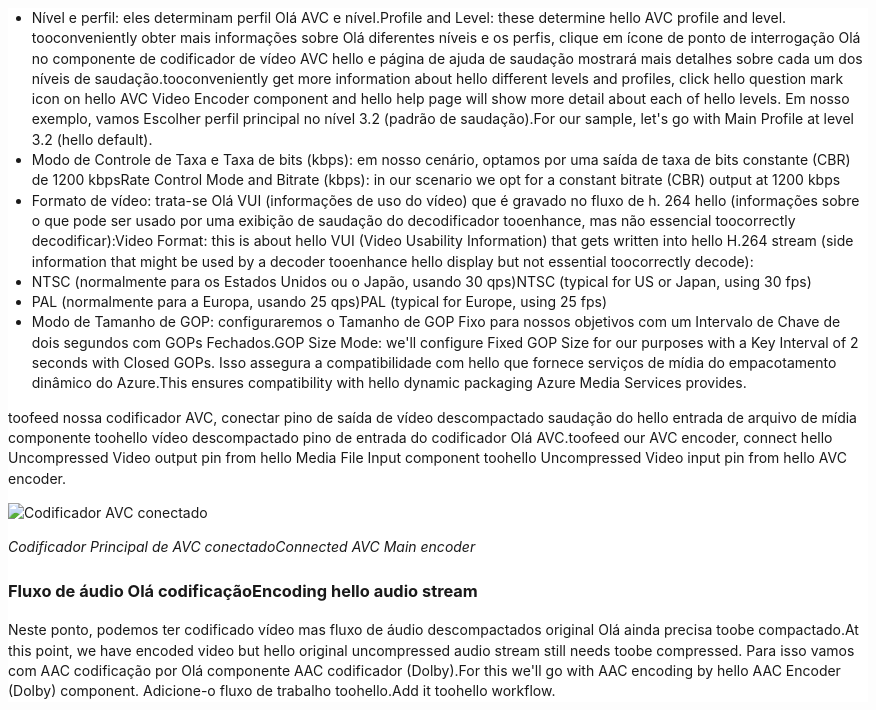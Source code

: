 * <span data-ttu-id="5f5b4-194">Nível e perfil: eles determinam perfil Olá AVC e nível.</span><span class="sxs-lookup"><span data-stu-id="5f5b4-194">Profile and Level: these determine hello AVC profile and level.</span></span> <span data-ttu-id="5f5b4-195">tooconveniently obter mais informações sobre Olá diferentes níveis e os perfis, clique em ícone de ponto de interrogação Olá no componente de codificador de vídeo AVC hello e página de ajuda de saudação mostrará mais detalhes sobre cada um dos níveis de saudação.</span><span class="sxs-lookup"><span data-stu-id="5f5b4-195">tooconveniently get more information about hello different levels and profiles, click hello question mark icon on hello AVC Video Encoder component and hello help page will show more detail about each of hello levels.</span></span> <span data-ttu-id="5f5b4-196">Em nosso exemplo, vamos Escolher perfil principal no nível 3.2 (padrão de saudação).</span><span class="sxs-lookup"><span data-stu-id="5f5b4-196">For our sample, let's go with Main Profile at level 3.2 (hello default).</span></span>
* <span data-ttu-id="5f5b4-197">Modo de Controle de Taxa e Taxa de bits (kbps): em nosso cenário, optamos por uma saída de taxa de bits constante (CBR) de 1200 kbps</span><span class="sxs-lookup"><span data-stu-id="5f5b4-197">Rate Control Mode and Bitrate (kbps): in our scenario we opt for a constant bitrate (CBR) output at 1200 kbps</span></span>
* <span data-ttu-id="5f5b4-198">Formato de vídeo: trata-se Olá VUI (informações de uso do vídeo) que é gravado no fluxo de h. 264 hello (informações sobre o que pode ser usado por uma exibição de saudação do decodificador tooenhance, mas não essencial toocorrectly decodificar):</span><span class="sxs-lookup"><span data-stu-id="5f5b4-198">Video Format: this is about hello VUI (Video Usability Information) that gets written into hello H.264 stream (side information that might be used by a decoder tooenhance hello display but not essential toocorrectly decode):</span></span>
* <span data-ttu-id="5f5b4-199">NTSC (normalmente para os Estados Unidos ou o Japão, usando 30 qps)</span><span class="sxs-lookup"><span data-stu-id="5f5b4-199">NTSC (typical for US or Japan, using 30 fps)</span></span>
* <span data-ttu-id="5f5b4-200">PAL (normalmente para a Europa, usando 25 qps)</span><span class="sxs-lookup"><span data-stu-id="5f5b4-200">PAL (typical for Europe, using 25 fps)</span></span>
* <span data-ttu-id="5f5b4-201">Modo de Tamanho de GOP: configuraremos o Tamanho de GOP Fixo para nossos objetivos com um Intervalo de Chave de dois segundos com GOPs Fechados.</span><span class="sxs-lookup"><span data-stu-id="5f5b4-201">GOP Size Mode: we'll configure Fixed GOP Size for our purposes with a Key Interval of 2 seconds with Closed GOPs.</span></span> <span data-ttu-id="5f5b4-202">Isso assegura a compatibilidade com hello que fornece serviços de mídia do empacotamento dinâmico do Azure.</span><span class="sxs-lookup"><span data-stu-id="5f5b4-202">This ensures compatibility with hello dynamic packaging Azure Media Services provides.</span></span>

<span data-ttu-id="5f5b4-203">toofeed nossa codificador AVC, conectar pino de saída de vídeo descompactado saudação do hello entrada de arquivo de mídia componente toohello vídeo descompactado pino de entrada do codificador Olá AVC.</span><span class="sxs-lookup"><span data-stu-id="5f5b4-203">toofeed our AVC encoder, connect hello Uncompressed Video output pin from hello Media File Input component toohello Uncompressed Video input pin from hello AVC encoder.</span></span>

![Codificador AVC conectado](./media/media-services-media-encoder-premium-workflow-tutorials/media-services-connected-avc-encoder.png)

<span data-ttu-id="5f5b4-205">*Codificador Principal de AVC conectado*</span><span class="sxs-lookup"><span data-stu-id="5f5b4-205">*Connected AVC Main encoder*</span></span>

### <span data-ttu-id="5f5b4-206"><a id="MXF_to_MP4_audio"></a>Fluxo de áudio Olá codificação</span><span class="sxs-lookup"><span data-stu-id="5f5b4-206"><a id="MXF_to_MP4_audio"></a>Encoding hello audio stream</span></span>
<span data-ttu-id="5f5b4-207">Neste ponto, podemos ter codificado vídeo mas fluxo de áudio descompactados original Olá ainda precisa toobe compactado.</span><span class="sxs-lookup"><span data-stu-id="5f5b4-207">At this point, we have encoded video but hello original uncompressed audio stream still needs toobe compressed.</span></span> <span data-ttu-id="5f5b4-208">Para isso vamos com AAC codificação por Olá componente AAC codificador (Dolby).</span><span class="sxs-lookup"><span data-stu-id="5f5b4-208">For this we'll go with AAC encoding by hello AAC Encoder (Dolby) component.</span></span> <span data-ttu-id="5f5b4-209">Adicione-o fluxo de trabalho toohello.</span><span class="sxs-lookup"><span data-stu-id="5f5b4-209">Add it toohello workflow.</span></span>
